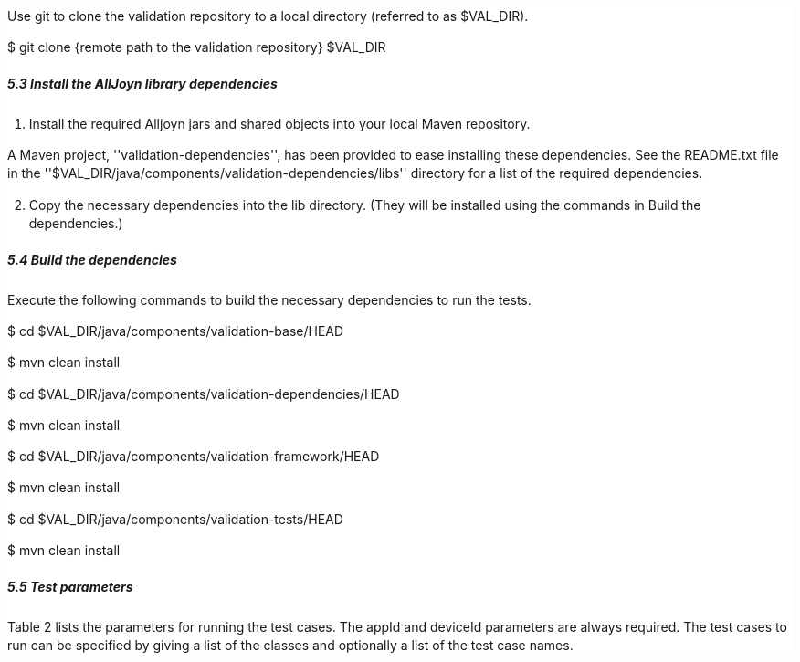 Use git to clone the
validation repository to a local directory (referred to as $VAL_DIR).

 
$ git clone {remote path to the validation repository} $VAL_DIR

 
##### 5.3 Install the AllJoyn library dependencies

 
1. Install
the required Alljoyn jars and shared objects into your local Maven repository.

 
A Maven project, ''validation-dependencies'', has been
provided to ease installing these dependencies. See the README.txt file in the ''$VAL_DIR/java/components/validation-dependencies/libs''
directory for a list of the required dependencies.

 
2. Copy
the necessary dependencies into the lib directory. (They will be installed
using the commands in Build the dependencies.)

 
##### 5.4 Build the dependencies

 
Execute the following commands
to build the necessary dependencies to run the tests.

 
$ cd
$VAL_DIR/java/components/validation-base/HEAD

 
$ mvn clean install

    
$ cd
$VAL_DIR/java/components/validation-dependencies/HEAD

 
$ mvn clean install

    
$ cd
$VAL_DIR/java/components/validation-framework/HEAD

 
$ mvn clean install

    
$ cd
$VAL_DIR/java/components/validation-tests/HEAD

 
$ mvn clean install

 
##### 5.5 Test parameters

 
Table 2 lists the parameters for running the test
cases. The appId and deviceId parameters are always required. The test cases to
run can be specified by giving a list of the classes and optionally a list of
the test case names.
